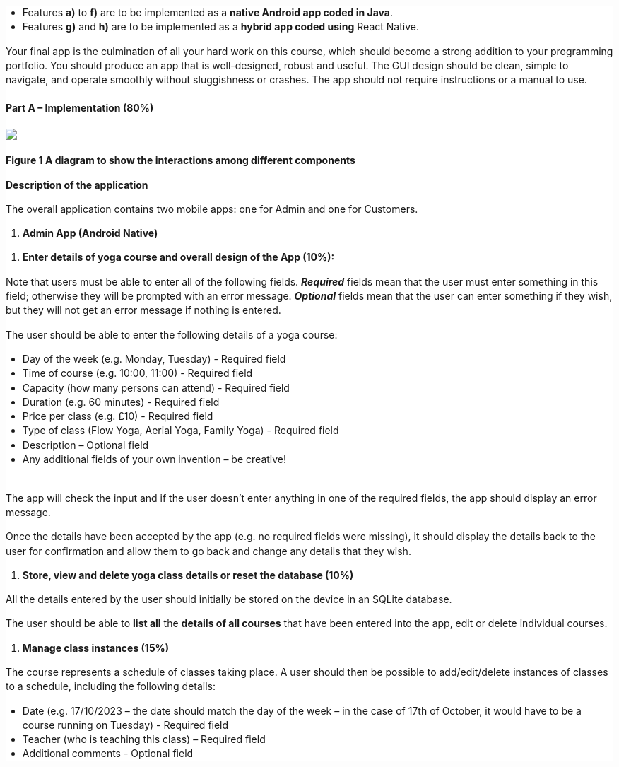 - Features **a)** to **f)** are to be implemented as a **native Android app coded in Java**.  
- Features **g)** and **h)** are to be implemented as a **hybrid app coded using** React Native.  

Your final app is the culmination of all your hard work on this course, which should become a strong addition to your programming portfolio. You should produce an app that is well-designed, robust and useful. The GUI design should be clean, simple to navigate, and operate smoothly without sluggishness or crashes. The app should not require instructions or a manual to use.  

#### **Part A – Implementation (80%)**
![](Aspose.Words.874e4155-fb5a-4a36-b445-24244824baf3.001.png)

**Figure **1** A diagram to show the interactions among different components**

**Description of the application**

The overall application contains two mobile apps: one for Admin and one for Customers.

1. **Admin App (Android Native)**
1) **Enter details of yoga course and overall design of the App (10%):** 

Note that users must be able to enter all of the following fields. ***Required*** fields mean that the user must enter something in this field; otherwise they will be prompted with an error message.  ***Optional*** fields mean that the user can enter something if they wish, but they will not get an error message if nothing is entered.

The user should be able to enter the following details of a yoga course:

- Day of the week (e.g. Monday, Tuesday) - Required field
- Time of course (e.g. 10:00, 11:00) - Required field
- Capacity (how many persons can attend) - Required field
- Duration (e.g. 60 minutes) - Required field
- Price per class (e.g. £10) - Required field
- Type of class (Flow Yoga, Aerial Yoga, Family Yoga) - Required field
- Description – Optional field
- Any additional fields of your own invention – be creative!

\
The app will check the input and if the user doesn’t enter anything in one of the required fields, the app should display an error message.

Once the details have been accepted by the app (e.g. no required fields were missing), it should display the details back to the user for confirmation and allow them to go back and change any details that they wish.

1) **Store, view and delete yoga class details or reset the database (10%)**

All the details entered by the user should initially be stored on the device in an SQLite database.

The user should be able to **list all** the **details of all courses** that have been entered into the app, edit or delete individual courses.

1) **Manage class instances (15%)**

The course represents a schedule of classes taking place. A user should then be possible to add/edit/delete instances of classes to a schedule, including the following details:

- Date (e.g. 17/10/2023 – the date should match the day of the week – in the case of 17th of October, it would have to be a course running on Tuesday) - Required field
- Teacher (who is teaching this class) – Required field
- Additional comments - Optional field 
